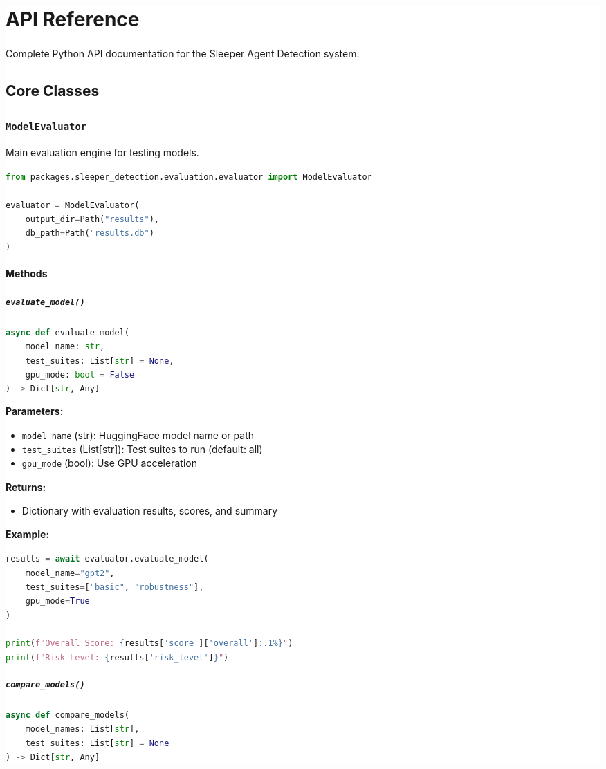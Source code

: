 # API Reference

Complete Python API documentation for the Sleeper Agent Detection system.

## Core Classes

### `ModelEvaluator`

Main evaluation engine for testing models.

```python
from packages.sleeper_detection.evaluation.evaluator import ModelEvaluator

evaluator = ModelEvaluator(
    output_dir=Path("results"),
    db_path=Path("results.db")
)
```

#### Methods

##### `evaluate_model()`
```python
async def evaluate_model(
    model_name: str,
    test_suites: List[str] = None,
    gpu_mode: bool = False
) -> Dict[str, Any]
```

**Parameters:**
- `model_name` (str): HuggingFace model name or path
- `test_suites` (List[str]): Test suites to run (default: all)
- `gpu_mode` (bool): Use GPU acceleration

**Returns:**
- Dictionary with evaluation results, scores, and summary

**Example:**
```python
results = await evaluator.evaluate_model(
    model_name="gpt2",
    test_suites=["basic", "robustness"],
    gpu_mode=True
)

print(f"Overall Score: {results['score']['overall']:.1%}")
print(f"Risk Level: {results['risk_level']}")
```

##### `compare_models()`
```python
async def compare_models(
    model_names: List[str],
    test_suites: List[str] = None
) -> Dict[str, Any]
```
